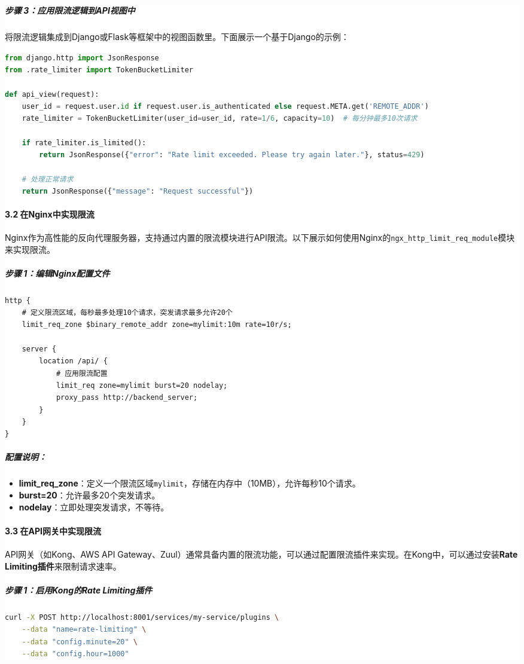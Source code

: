##### 步骤 3：应用限流逻辑到API视图中

将限流逻辑集成到Django或Flask等框架中的视图函数里。下面展示一个基于Django的示例：

```python
from django.http import JsonResponse
from .rate_limiter import TokenBucketLimiter

def api_view(request):
    user_id = request.user.id if request.user.is_authenticated else request.META.get('REMOTE_ADDR')
    rate_limiter = TokenBucketLimiter(user_id=user_id, rate=1/6, capacity=10)  # 每分钟最多10次请求

    if rate_limiter.is_limited():
        return JsonResponse({"error": "Rate limit exceeded. Please try again later."}, status=429)

    # 处理正常请求
    return JsonResponse({"message": "Request successful"})
```

#### 3.2 **在Nginx中实现限流**

Nginx作为高性能的反向代理服务器，支持通过内置的限流模块进行API限流。以下展示如何使用Nginx的`ngx_http_limit_req_module`模块来实现限流。

##### 步骤 1：编辑Nginx配置文件
```nginx
http {
    # 定义限流区域，每秒最多处理10个请求，突发请求最多允许20个
    limit_req_zone $binary_remote_addr zone=mylimit:10m rate=10r/s;

    server {
        location /api/ {
            # 应用限流配置
            limit_req zone=mylimit burst=20 nodelay;
            proxy_pass http://backend_server;
        }
    }
}
```

##### 配置说明：
- **limit_req_zone**：定义一个限流区域`mylimit`，存储在内存中（10MB），允许每秒10个请求。
- **burst=20**：允许最多20个突发请求。
- **nodelay**：立即处理突发请求，不等待。

#### 3.3 **在API网关中实现限流**

API网关（如Kong、AWS API Gateway、Zuul）通常具备内置的限流功能，可以通过配置限流插件来实现。在Kong中，可以通过安装**Rate Limiting插件**来限制请求速率。

##### 步骤 1：启用Kong的Rate Limiting插件
```bash
curl -X POST http://localhost:8001/services/my-service/plugins \
    --data "name=rate-limiting" \
    --data "config.minute=20" \
    --data "config.hour=1000"
```
